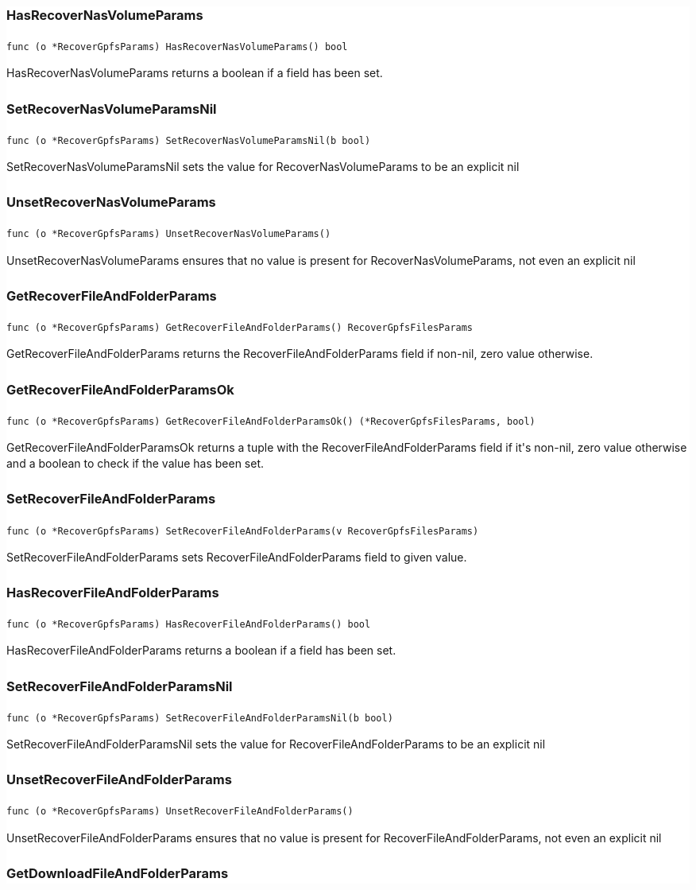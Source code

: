 ### HasRecoverNasVolumeParams

`func (o *RecoverGpfsParams) HasRecoverNasVolumeParams() bool`

HasRecoverNasVolumeParams returns a boolean if a field has been set.

### SetRecoverNasVolumeParamsNil

`func (o *RecoverGpfsParams) SetRecoverNasVolumeParamsNil(b bool)`

 SetRecoverNasVolumeParamsNil sets the value for RecoverNasVolumeParams to be an explicit nil

### UnsetRecoverNasVolumeParams
`func (o *RecoverGpfsParams) UnsetRecoverNasVolumeParams()`

UnsetRecoverNasVolumeParams ensures that no value is present for RecoverNasVolumeParams, not even an explicit nil
### GetRecoverFileAndFolderParams

`func (o *RecoverGpfsParams) GetRecoverFileAndFolderParams() RecoverGpfsFilesParams`

GetRecoverFileAndFolderParams returns the RecoverFileAndFolderParams field if non-nil, zero value otherwise.

### GetRecoverFileAndFolderParamsOk

`func (o *RecoverGpfsParams) GetRecoverFileAndFolderParamsOk() (*RecoverGpfsFilesParams, bool)`

GetRecoverFileAndFolderParamsOk returns a tuple with the RecoverFileAndFolderParams field if it's non-nil, zero value otherwise
and a boolean to check if the value has been set.

### SetRecoverFileAndFolderParams

`func (o *RecoverGpfsParams) SetRecoverFileAndFolderParams(v RecoverGpfsFilesParams)`

SetRecoverFileAndFolderParams sets RecoverFileAndFolderParams field to given value.

### HasRecoverFileAndFolderParams

`func (o *RecoverGpfsParams) HasRecoverFileAndFolderParams() bool`

HasRecoverFileAndFolderParams returns a boolean if a field has been set.

### SetRecoverFileAndFolderParamsNil

`func (o *RecoverGpfsParams) SetRecoverFileAndFolderParamsNil(b bool)`

 SetRecoverFileAndFolderParamsNil sets the value for RecoverFileAndFolderParams to be an explicit nil

### UnsetRecoverFileAndFolderParams
`func (o *RecoverGpfsParams) UnsetRecoverFileAndFolderParams()`

UnsetRecoverFileAndFolderParams ensures that no value is present for RecoverFileAndFolderParams, not even an explicit nil
### GetDownloadFileAndFolderParams
